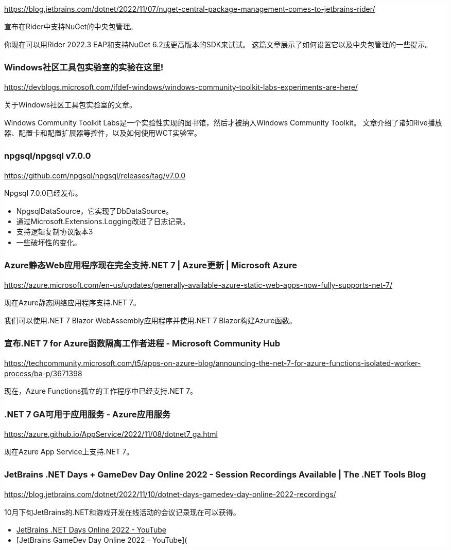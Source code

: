 https://blog.jetbrains.com/dotnet/2022/11/07/nuget-central-package-management-comes-to-jetbrains-rider/

宣布在Rider中支持NuGet的中央包管理。

你现在可以用Rider 2022.3 EAP和支持NuGet 6.2或更高版本的SDK来试试。 这篇文章展示了如何设置它以及中央包管理的一些提示。

### Windows社区工具包实验室的实验在这里!

https://devblogs.microsoft.com/ifdef-windows/windows-community-toolkit-labs-experiments-are-here/

关于Windows社区工具包实验室的文章。

Windows Community Toolkit Labs是一个实验性实现的图书馆，然后才被纳入Windows Community Toolkit。 文章介绍了诸如Rive播放器、配置卡和配置扩展器等控件，以及如何使用WCT实验室。

### npgsql/npgsql  v7.0.0

https://github.com/npgsql/npgsql/releases/tag/v7.0.0

Npgsql 7.0.0已经发布。

- NpgsqlDataSource，它实现了DbDataSource。
- 通过Microsoft.Extensions.Logging改进了日志记录。
- 支持逻辑复制协议版本3
- 一些破坏性的变化。

### Azure静态Web应用程序现在完全支持.NET 7 | Azure更新 | Microsoft Azure

https://azure.microsoft.com/en-us/updates/generally-available-azure-static-web-apps-now-fully-supports-net-7/

现在Azure静态网络应用程序支持.NET 7。

我们可以使用.NET 7 Blazor WebAssembly应用程序并使用.NET 7 Blazor构建Azure函数。

### 宣布.NET 7 for Azure函数隔离工作者进程 - Microsoft Community Hub

 https://techcommunity.microsoft.com/t5/apps-on-azure-blog/announcing-the-net-7-for-azure-functions-isolated-worker-process/ba-p/3671398

现在，Azure Functions孤立的工作程序中已经支持.NET 7。

### .NET 7 GA可用于应用服务 - Azure应用服务

https://azure.github.io/AppService/2022/11/08/dotnet7_ga.html

现在Azure App Service上支持.NET 7。


### JetBrains .NET Days + GameDev Day Online 2022 - Session Recordings Available | The .NET Tools Blog

https://blog.jetbrains.com/dotnet/2022/11/10/dotnet-days-gamedev-day-online-2022-recordings/

10月下旬JetBrains的.NET和游戏开发在线活动的会议记录现在可以获得。

- [JetBrains .NET Days Online 2022 - YouTube](https://www.youtube.com/playlist?list=PLQ176FUIyIUbSS1HBVrqEyNHpfSh166KW)
- [JetBrains GameDev Day Online 2022 - YouTube](
